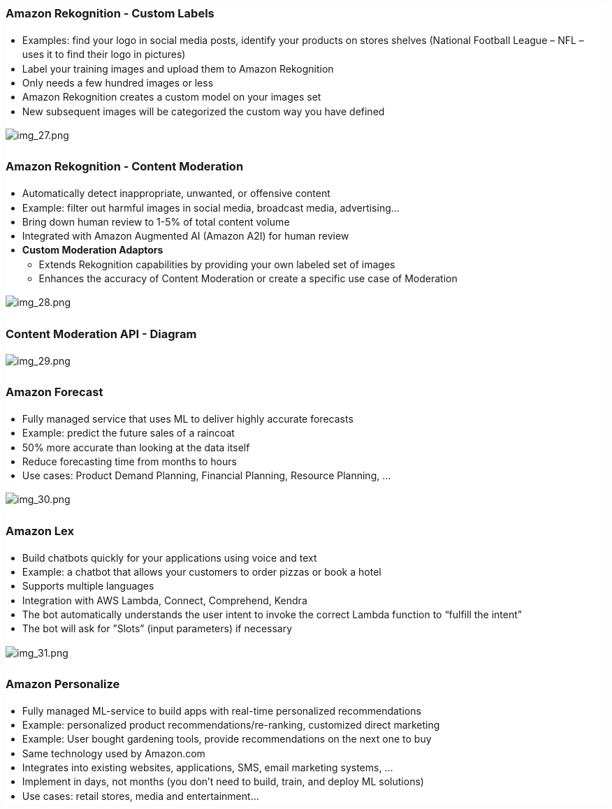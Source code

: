 ### Amazon Rekognition - Custom Labels
- Examples: find your logo in social media posts, identify your products on stores shelves (National Football League – NFL – uses it to find their logo in pictures)
- Label your training images and upload them to Amazon Rekognition
- Only needs a few hundred images or less
- Amazon Rekognition creates a custom model on your images set
- New subsequent images will be categorized the custom way you have defined

![img_27.png](img_27.png)

### Amazon Rekognition - Content Moderation
- Automatically detect inappropriate, unwanted, or offensive content
- Example: filter out harmful images in social media, broadcast media, advertising…
- Bring down human review to 1-5% of total content volume
- Integrated with Amazon Augmented AI (Amazon A2I) for human review
- **Custom Moderation Adaptors**
  - Extends Rekognition capabilities by providing your own labeled set of images
  - Enhances the accuracy of Content Moderation or create a specific use case of Moderation

![img_28.png](img_28.png)

### Content Moderation API - Diagram
![img_29.png](img_29.png)

### Amazon Forecast
- Fully managed service that uses ML to deliver highly accurate forecasts
- Example: predict the future sales of a raincoat
- 50% more accurate than looking at the data itself
- Reduce forecasting time from months to hours
- Use cases: Product Demand Planning, Financial Planning, Resource Planning, …

![img_30.png](img_30.png)

### Amazon Lex
- Build chatbots quickly for your applications using voice and text
- Example: a chatbot that allows your customers to order pizzas or book a hotel
- Supports multiple languages
- Integration with AWS Lambda, Connect, Comprehend, Kendra
- The bot automatically understands the user intent to invoke the correct Lambda function to “fulfill the intent”
- The bot will ask for ”Slots” (input parameters) if necessary

![img_31.png](img_31.png)

### Amazon Personalize
- Fully managed ML-service to build apps with real-time personalized recommendations
- Example: personalized product recommendations/re-ranking, customized direct marketing
- Example: User bought gardening tools, provide recommendations on the next one to buy
- Same technology used by Amazon.com
- Integrates into existing websites, applications, SMS, email marketing systems, …
- Implement in days, not months (you don’t need to build, train, and deploy ML solutions)
- Use cases: retail stores, media and entertainment…
